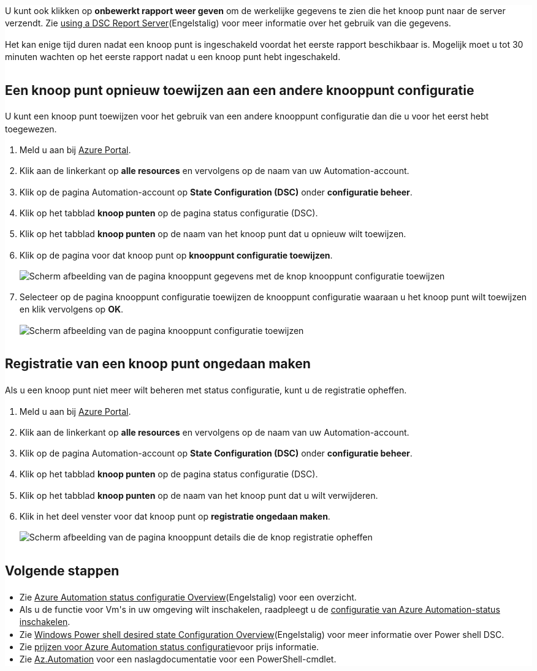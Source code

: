 U kunt ook klikken op **onbewerkt rapport weer geven** om de werkelijke gegevens te zien die het knoop punt naar de server verzendt.
Zie [using a DSC Report Server](/powershell/scripting/dsc/pull-server/reportserver)(Engelstalig) voor meer informatie over het gebruik van die gegevens.

Het kan enige tijd duren nadat een knoop punt is ingeschakeld voordat het eerste rapport beschikbaar is. Mogelijk moet u tot 30 minuten wachten op het eerste rapport nadat u een knoop punt hebt ingeschakeld.

## <a name="reassign-a-node-to-a-different-node-configuration"></a>Een knoop punt opnieuw toewijzen aan een andere knooppunt configuratie

U kunt een knoop punt toewijzen voor het gebruik van een andere knooppunt configuratie dan die u voor het eerst hebt toegewezen.

1. Meld u aan bij [Azure Portal](https://portal.azure.com).
1. Klik aan de linkerkant op **alle resources** en vervolgens op de naam van uw Automation-account.
1. Klik op de pagina Automation-account op **State Configuration (DSC)** onder **configuratie beheer**.
1. Klik op het tabblad **knoop punten** op de pagina status configuratie (DSC).
1. Klik op het tabblad **knoop punten** op de naam van het knoop punt dat u opnieuw wilt toewijzen.
1. Klik op de pagina voor dat knoop punt op **knooppunt configuratie toewijzen**.

    ![Scherm afbeelding van de pagina knooppunt gegevens met de knop knooppunt configuratie toewijzen](./media/automation-dsc-getting-started/AssignNode.png)

1. Selecteer op de pagina knooppunt configuratie toewijzen de knooppunt configuratie waaraan u het knoop punt wilt toewijzen en klik vervolgens op **OK**.

    ![Scherm afbeelding van de pagina knooppunt configuratie toewijzen](./media/automation-dsc-getting-started/AssignNodeConfig.png)

## <a name="unregister-a-node"></a>Registratie van een knoop punt ongedaan maken

Als u een knoop punt niet meer wilt beheren met status configuratie, kunt u de registratie opheffen.

1. Meld u aan bij [Azure Portal](https://portal.azure.com).
1. Klik aan de linkerkant op **alle resources** en vervolgens op de naam van uw Automation-account.
1. Klik op de pagina Automation-account op **State Configuration (DSC)** onder **configuratie beheer**.
1. Klik op het tabblad **knoop punten** op de pagina status configuratie (DSC).
1. Klik op het tabblad **knoop punten** op de naam van het knoop punt dat u wilt verwijderen.
1. Klik in het deel venster voor dat knoop punt op **registratie ongedaan maken**.

    ![Scherm afbeelding van de pagina knooppunt details die de knop registratie opheffen](./media/automation-dsc-getting-started/UnregisterNode.png)

## <a name="next-steps"></a>Volgende stappen

- Zie [Azure Automation status configuratie Overview](automation-dsc-overview.md)(Engelstalig) voor een overzicht.
- Als u de functie voor Vm's in uw omgeving wilt inschakelen, raadpleegt u de [configuratie van Azure Automation-status inschakelen](automation-dsc-onboarding.md).
- Zie [Windows Power shell desired state Configuration Overview](/powershell/scripting/dsc/overview/overview)(Engelstalig) voor meer informatie over Power shell DSC.
- Zie [prijzen voor Azure Automation status configuratie](https://azure.microsoft.com/pricing/details/automation/)voor prijs informatie.
- Zie [Az.Automation](/powershell/module/az.automation) voor een naslagdocumentatie voor een PowerShell-cmdlet.
